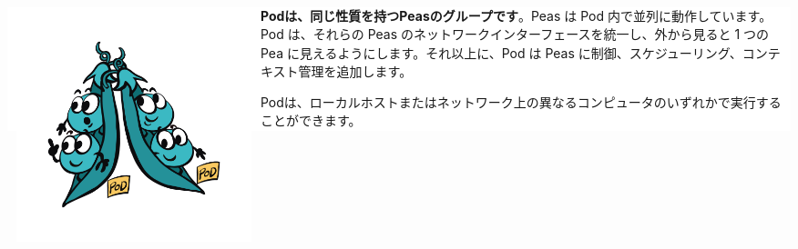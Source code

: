<img align="left" src="img/ILLUS8.png?raw=true" alt="Jina 101 Pod, Copyright by Jina AI Limited" title="Jina 101 Pod, Copyright by Jina AI Limited" hspace="10" width="30%"/>

**Podは、同じ性質を持つPeasのグループです**。Peas は Pod 内で並列に動作しています。Pod は、それらの Peas のネットワークインターフェースを統一し、外から見ると 1 つの Pea に見えるようにします。それ以上に、Pod は Peas に制御、スケジューリング、コンテキスト管理を追加します。

Podは、ローカルホストまたはネットワーク上の異なるコンピュータのいずれかで実行することができます。

